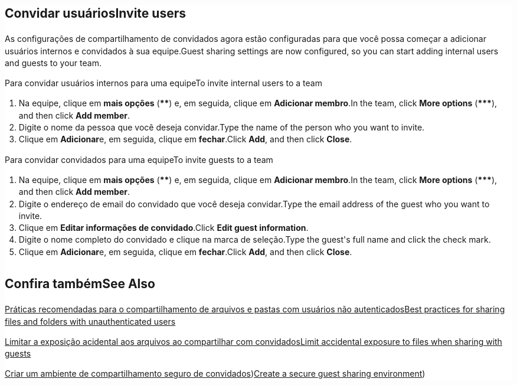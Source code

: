 ## <a name="invite-users"></a><span data-ttu-id="b4b1a-198">Convidar usuários</span><span class="sxs-lookup"><span data-stu-id="b4b1a-198">Invite users</span></span>

<span data-ttu-id="b4b1a-199">As configurações de compartilhamento de convidados agora estão configuradas para que você possa começar a adicionar usuários internos e convidados à sua equipe.</span><span class="sxs-lookup"><span data-stu-id="b4b1a-199">Guest sharing settings are now configured, so you can start adding internal users and guests to your team.</span></span> 

<span data-ttu-id="b4b1a-200">Para convidar usuários internos para uma equipe</span><span class="sxs-lookup"><span data-stu-id="b4b1a-200">To invite internal users to a team</span></span>
1. <span data-ttu-id="b4b1a-201">Na equipe, clique em **mais opções** (**\*\***) e, em seguida, clique em **Adicionar membro**.</span><span class="sxs-lookup"><span data-stu-id="b4b1a-201">In the team, click **More options** (**\*\*\***), and then click **Add member**.</span></span>
2. <span data-ttu-id="b4b1a-202">Digite o nome da pessoa que você deseja convidar.</span><span class="sxs-lookup"><span data-stu-id="b4b1a-202">Type the name of the person who you want to invite.</span></span>
3. <span data-ttu-id="b4b1a-203">Clique em **Adicionar**e, em seguida, clique em **fechar**.</span><span class="sxs-lookup"><span data-stu-id="b4b1a-203">Click **Add**, and then click **Close**.</span></span>

<span data-ttu-id="b4b1a-204">Para convidar convidados para uma equipe</span><span class="sxs-lookup"><span data-stu-id="b4b1a-204">To invite guests to a team</span></span>
1. <span data-ttu-id="b4b1a-205">Na equipe, clique em **mais opções** (**\*\***) e, em seguida, clique em **Adicionar membro**.</span><span class="sxs-lookup"><span data-stu-id="b4b1a-205">In the team, click **More options** (**\*\*\***), and then click **Add member**.</span></span>
2. <span data-ttu-id="b4b1a-206">Digite o endereço de email do convidado que você deseja convidar.</span><span class="sxs-lookup"><span data-stu-id="b4b1a-206">Type the email address of the guest who you want to invite.</span></span>
3. <span data-ttu-id="b4b1a-207">Clique em **Editar informações de convidado**.</span><span class="sxs-lookup"><span data-stu-id="b4b1a-207">Click **Edit guest information**.</span></span>
4. <span data-ttu-id="b4b1a-208">Digite o nome completo do convidado e clique na marca de seleção.</span><span class="sxs-lookup"><span data-stu-id="b4b1a-208">Type the guest's full name and click the check mark.</span></span>
5. <span data-ttu-id="b4b1a-209">Clique em **Adicionar**e, em seguida, clique em **fechar**.</span><span class="sxs-lookup"><span data-stu-id="b4b1a-209">Click **Add**, and then click **Close**.</span></span>

## <a name="see-also"></a><span data-ttu-id="b4b1a-210">Confira também</span><span class="sxs-lookup"><span data-stu-id="b4b1a-210">See Also</span></span>

[<span data-ttu-id="b4b1a-211">Práticas recomendadas para o compartilhamento de arquivos e pastas com usuários não autenticados</span><span class="sxs-lookup"><span data-stu-id="b4b1a-211">Best practices for sharing files and folders with unauthenticated users</span></span>](best-practices-anonymous-sharing.md)

[<span data-ttu-id="b4b1a-212">Limitar a exposição acidental aos arquivos ao compartilhar com convidados</span><span class="sxs-lookup"><span data-stu-id="b4b1a-212">Limit accidental exposure to files when sharing with guests</span></span>](sharing-limit-accidental-exposure.md)

<span data-ttu-id="b4b1a-213">[Criar um ambiente de compartilhamento seguro de convidados](create-a-secure-guest-sharing-environment.md))</span><span class="sxs-lookup"><span data-stu-id="b4b1a-213">[Create a secure guest sharing environment](create-a-secure-guest-sharing-environment.md))</span></span>


